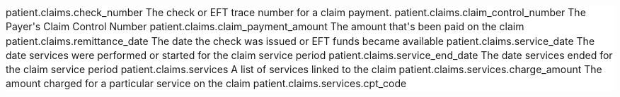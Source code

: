 <td>patient.claims.check_number</td>

<td>The check or EFT trace number for a claim payment.</td>

</tr>

<tr>

<td>patient.claims.claim_control_number</td>

<td>The Payer's Claim Control Number</td>

</tr>

<tr>

<td>patient.claims.claim_payment_amount</td>

<td>The amount that's been paid on the claim</td>

</tr>

<tr>

<td>patient.claims.remittance_date</td>

<td>The date the check was issued or EFT funds became available</td>

</tr>

<tr>

<td>patient.claims.service_date</td>

<td>The date services were performed or started for the claim service period</td>

</tr>

<tr>

<td>patient.claims.service_end_date</td>

<td>The date services ended for the claim service period</td>

</tr>

<tr>

<td>patient.claims.services</td>

<td>A list of services linked to the claim</td>

</tr>

<tr>

<td>patient.claims.services.charge_amount</td>

<td>The amount charged for a particular service on the claim</td>

</tr>

<tr>

<td>patient.claims.services.cpt_code</td>
